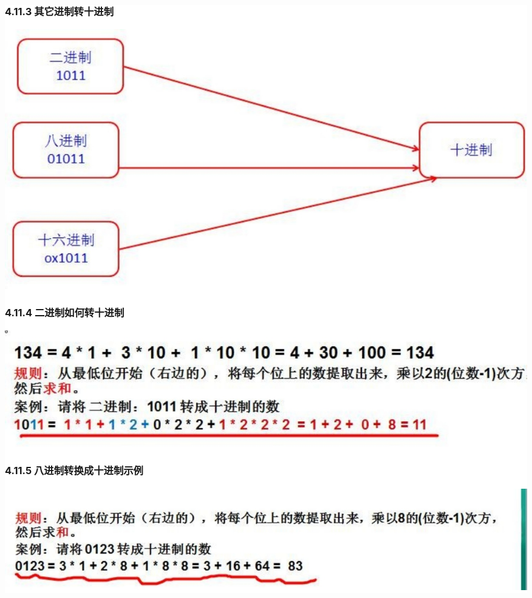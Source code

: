 ### 4.11.3 其它进制转十进制

![image-20230112142902832](运算符.assets/image-20230112142902832.png)

### 4.11.4 二进制如何转十进制

![image-20230112143001841](运算符.assets/image-20230112143001841.png)

### 4.11.5 八进制转换成十进制示例

![image-20230112143020100](运算符.assets/image-20230112143020100.png)
